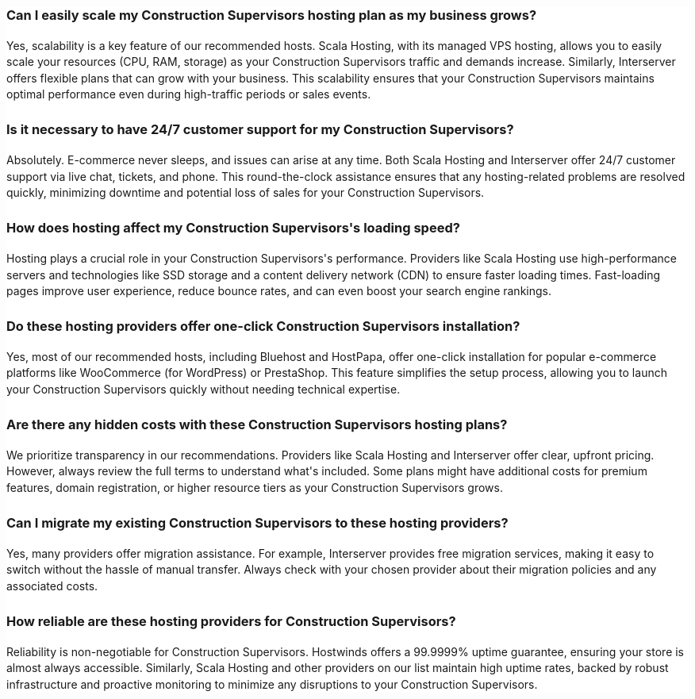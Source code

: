 ### Can I easily scale my Construction Supervisors hosting plan as my business grows? 
Yes, scalability is a key feature of our recommended hosts. Scala Hosting, with its managed VPS hosting, allows you to easily scale your resources (CPU, RAM, storage) as your Construction Supervisors traffic and demands increase. Similarly, Interserver offers flexible plans that can grow with your business. This scalability ensures that your Construction Supervisors maintains optimal performance even during high-traffic periods or sales events.

### Is it necessary to have 24/7 customer support for my Construction Supervisors? 
Absolutely. E-commerce never sleeps, and issues can arise at any time. Both Scala Hosting and Interserver offer 24/7 customer support via live chat, tickets, and phone. This round-the-clock assistance ensures that any hosting-related problems are resolved quickly, minimizing downtime and potential loss of sales for your Construction Supervisors.

### How does hosting affect my Construction Supervisors's loading speed? 
Hosting plays a crucial role in your Construction Supervisors's performance. Providers like Scala Hosting use high-performance servers and technologies like SSD storage and a content delivery network (CDN) to ensure faster loading times. Fast-loading pages improve user experience, reduce bounce rates, and can even boost your search engine rankings.

### Do these hosting providers offer one-click Construction Supervisors installation? 
Yes, most of our recommended hosts, including Bluehost and HostPapa, offer one-click installation for popular e-commerce platforms like WooCommerce (for WordPress) or PrestaShop. This feature simplifies the setup process, allowing you to launch your Construction Supervisors quickly without needing technical expertise.

### Are there any hidden costs with these Construction Supervisors hosting plans? 
We prioritize transparency in our recommendations. Providers like Scala Hosting and Interserver offer clear, upfront pricing. However, always review the full terms to understand what's included. Some plans might have additional costs for premium features, domain registration, or higher resource tiers as your Construction Supervisors grows.

### Can I migrate my existing Construction Supervisors to these hosting providers? 
Yes, many providers offer migration assistance. For example, Interserver provides free migration services, making it easy to switch without the hassle of manual transfer. Always check with your chosen provider about their migration policies and any associated costs.

### How reliable are these hosting providers for Construction Supervisors? 
Reliability is non-negotiable for Construction Supervisors. Hostwinds offers a 99.9999% uptime guarantee, ensuring your store is almost always accessible. Similarly, Scala Hosting and other providers on our list maintain high uptime rates, backed by robust infrastructure and proactive monitoring to minimize any disruptions to your Construction Supervisors.
